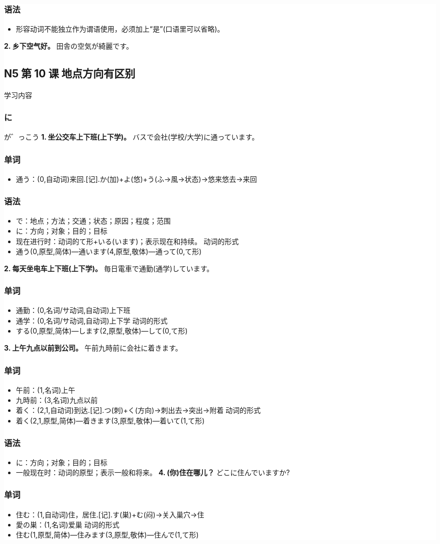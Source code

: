 ### 语法
* 形容动词不能独立作为谓语使用，必须加上“是”(口语里可以省略)。

**2. 乡下空气好。**
田舎の空気が綺麗です。

## N5 第 10 课 地点方向有区别
学习内容

### に
が゛っこう
**1. 坐公交车上下班(上下学)。**
バスで会社(学校/大学)に通っています。

### 单词
* 通う：(0,自动词)来回.[记].か(加)+よ(悠)+う(ふ→風→状态)→悠来悠去→来回

### 语法
* で：地点；方法；交通；状态；原因；程度；范围
* に：方向；对象；目的；目标
* 现在进行时：动词的て形+いる(います)；表示现在和持续。
动词的形式
* 通う(0,原型,简体)—通います(4,原型,敬体)—通って(0,て形)

**2. 每天坐电车上下班(上下学)。**
毎日電車で通勤(通学)しています。

### 单词
* 通勤：(0,名词/サ动词,自动词)上下班
* 通学：(0,名词/サ动词,自动词)上下学
动词的形式
* する(0,原型,简体)—します(2,原型,敬体)—して(0,て形)

**3. 上午九点以前到公司。**
午前九時前に会社に着きます。

### 单词
* 午前：(1,名词)上午
* 九時前：(3,名词)九点以前
* 着く：(2,1,自动词)到达.[记].つ(刺)+く(方向)→刺出去→突出→附着
动词的形式
* 着く(2,1,原型,简体)—着きます(3,原型,敬体)—着いて(1,て形)

### 语法
* に：方向；对象；目的；目标
* 一般现在时：动词的原型；表示一般和将来。
**4. (你)住在哪儿？**
どこに住んでいますか?

### 单词
* 住む：(1,自动词)住，居住.[记].す(巣)+む(闷)→关入巢穴→住
* 愛の巣：(1,名词)爱巢
动词的形式
* 住む(1,原型,简体)—住みます(3,原型,敬体)—住んで(1,て形)
